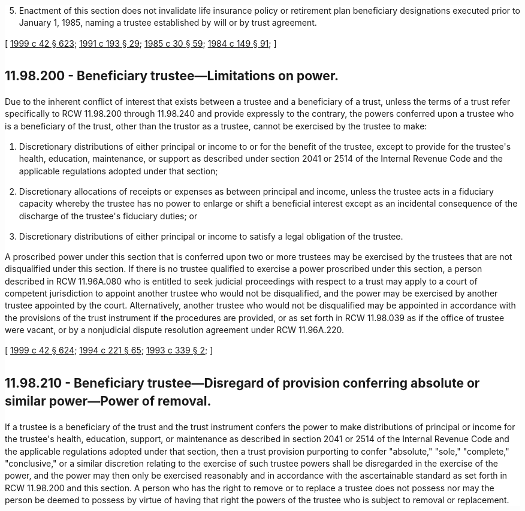 5. Enactment of this section does not invalidate life insurance policy or retirement plan beneficiary designations executed prior to January 1, 1985, naming a trustee established by will or by trust agreement.

\[ [1999 c 42 § 623](https://lawfilesext.leg.wa.gov/biennium/1999-00/Pdf/Bills/Session%20Laws/Senate/5196.SL.pdf?cite=1999%20c%2042%20§%20623); [1991 c 193 § 29](https://lawfilesext.leg.wa.gov/biennium/1991-92/Pdf/Bills/Session%20Laws/House/1088-S.SL.pdf?cite=1991%20c%20193%20§%2029); [1985 c 30 § 59](https://leg.wa.gov/CodeReviser/documents/sessionlaw/1985c30.pdf?cite=1985%20c%2030%20§%2059); [1984 c 149 § 91](https://leg.wa.gov/CodeReviser/documents/sessionlaw/1984c149.pdf?cite=1984%20c%20149%20§%2091); \]

## 11.98.200 - Beneficiary trustee—Limitations on power.
Due to the inherent conflict of interest that exists between a trustee and a beneficiary of a trust, unless the terms of a trust refer specifically to RCW 11.98.200 through 11.98.240 and provide expressly to the contrary, the powers conferred upon a trustee who is a beneficiary of the trust, other than the trustor as a trustee, cannot be exercised by the trustee to make:

1. Discretionary distributions of either principal or income to or for the benefit of the trustee, except to provide for the trustee's health, education, maintenance, or support as described under section 2041 or 2514 of the Internal Revenue Code and the applicable regulations adopted under that section;

2. Discretionary allocations of receipts or expenses as between principal and income, unless the trustee acts in a fiduciary capacity whereby the trustee has no power to enlarge or shift a beneficial interest except as an incidental consequence of the discharge of the trustee's fiduciary duties; or

3. Discretionary distributions of either principal or income to satisfy a legal obligation of the trustee.

A proscribed power under this section that is conferred upon two or more trustees may be exercised by the trustees that are not disqualified under this section. If there is no trustee qualified to exercise a power proscribed under this section, a person described in RCW 11.96A.080 who is entitled to seek judicial proceedings with respect to a trust may apply to a court of competent jurisdiction to appoint another trustee who would not be disqualified, and the power may be exercised by another trustee appointed by the court. Alternatively, another trustee who would not be disqualified may be appointed in accordance with the provisions of the trust instrument if the procedures are provided, or as set forth in RCW 11.98.039 as if the office of trustee were vacant, or by a nonjudicial dispute resolution agreement under RCW 11.96A.220.

\[ [1999 c 42 § 624](https://lawfilesext.leg.wa.gov/biennium/1999-00/Pdf/Bills/Session%20Laws/Senate/5196.SL.pdf?cite=1999%20c%2042%20§%20624); [1994 c 221 § 65](https://lawfilesext.leg.wa.gov/biennium/1993-94/Pdf/Bills/Session%20Laws/House/2270-S.SL.pdf?cite=1994%20c%20221%20§%2065); [1993 c 339 § 2](https://lawfilesext.leg.wa.gov/biennium/1993-94/Pdf/Bills/Session%20Laws/Senate/5066-S.SL.pdf?cite=1993%20c%20339%20§%202); \]

## 11.98.210 - Beneficiary trustee—Disregard of provision conferring absolute or similar power—Power of removal.
If a trustee is a beneficiary of the trust and the trust instrument confers the power to make distributions of principal or income for the trustee's health, education, support, or maintenance as described in section 2041 or 2514 of the Internal Revenue Code and the applicable regulations adopted under that section, then a trust provision purporting to confer "absolute," "sole," "complete," "conclusive," or a similar discretion relating to the exercise of such trustee powers shall be disregarded in the exercise of the power, and the power may then only be exercised reasonably and in accordance with the ascertainable standard as set forth in RCW 11.98.200 and this section. A person who has the right to remove or to replace a trustee does not possess nor may the person be deemed to possess by virtue of having that right the powers of the trustee who is subject to removal or replacement.
